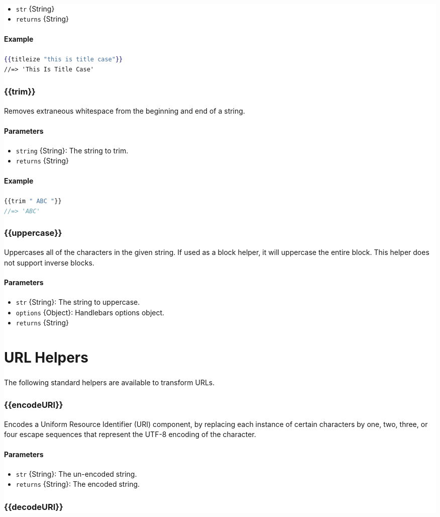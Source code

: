 * `str` {String}
* `returns` {String}

#### Example

```handlebars
{{titleize "this is title case"}}
//=> 'This Is Title Case'
```

### {{trim}}

Removes extraneous whitespace from the beginning and end of a string.

#### Parameters

* `string` {String}: The string to trim.
* `returns` {String}

#### Example

```js
{{trim " ABC "}}
//=> 'ABC'
```

### {{uppercase}}

Uppercases all of the characters in the given string. If used as a block helper, it will uppercase the entire block. This helper
does not support inverse blocks.

#### Parameters

* `str` {String}: The string to uppercase.
* `options` {Object}: Handlebars options object.
* `returns` {String}


# <a name="url"></a> URL Helpers

The following standard helpers are available to transform URLs.


### {{encodeURI}}

Encodes a Uniform Resource Identifier (URI) component, by replacing each instance of certain characters by one, two, three, or four escape sequences that represent the UTF-8 encoding of the character.

#### Parameters

* `str` {String}: The un-encoded string.
* `returns` {String}: The encoded string.

### {{decodeURI}}
